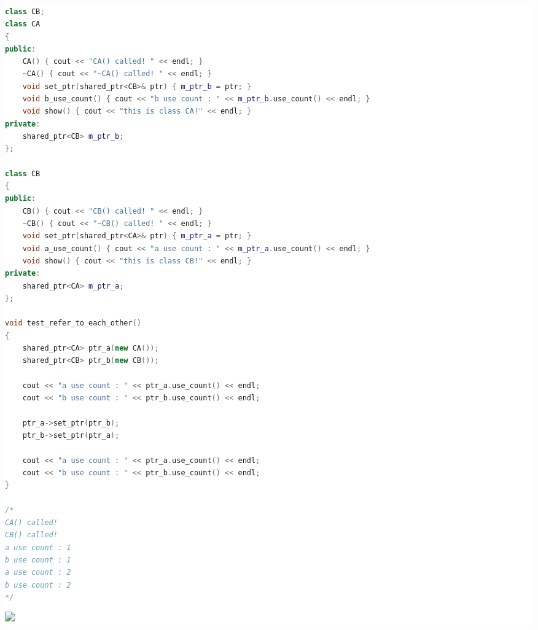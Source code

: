 ```cpp
class CB;
class CA
{
public:
    CA() { cout << "CA() called! " << endl; }
    ~CA() { cout << "~CA() called! " << endl; }
    void set_ptr(shared_ptr<CB>& ptr) { m_ptr_b = ptr; }
    void b_use_count() { cout << "b use count : " << m_ptr_b.use_count() << endl; }
    void show() { cout << "this is class CA!" << endl; }
private:
    shared_ptr<CB> m_ptr_b;
};

class CB
{
public:
    CB() { cout << "CB() called! " << endl; }
    ~CB() { cout << "~CB() called! " << endl; }
    void set_ptr(shared_ptr<CA>& ptr) { m_ptr_a = ptr; }
    void a_use_count() { cout << "a use count : " << m_ptr_a.use_count() << endl; }
    void show() { cout << "this is class CB!" << endl; }
private:
    shared_ptr<CA> m_ptr_a;
};

void test_refer_to_each_other()
{
    shared_ptr<CA> ptr_a(new CA());
    shared_ptr<CB> ptr_b(new CB());

    cout << "a use count : " << ptr_a.use_count() << endl;
    cout << "b use count : " << ptr_b.use_count() << endl;

    ptr_a->set_ptr(ptr_b);
    ptr_b->set_ptr(ptr_a);

    cout << "a use count : " << ptr_a.use_count() << endl;
    cout << "b use count : " << ptr_b.use_count() << endl;
}

/*
CA() called!
CB() called!
a use count : 1
b use count : 1
a use count : 2
b use count : 2
*/
```

![](https://gitee.com/juzihhu/image_bed/raw/master/img/202305012054117.png)
